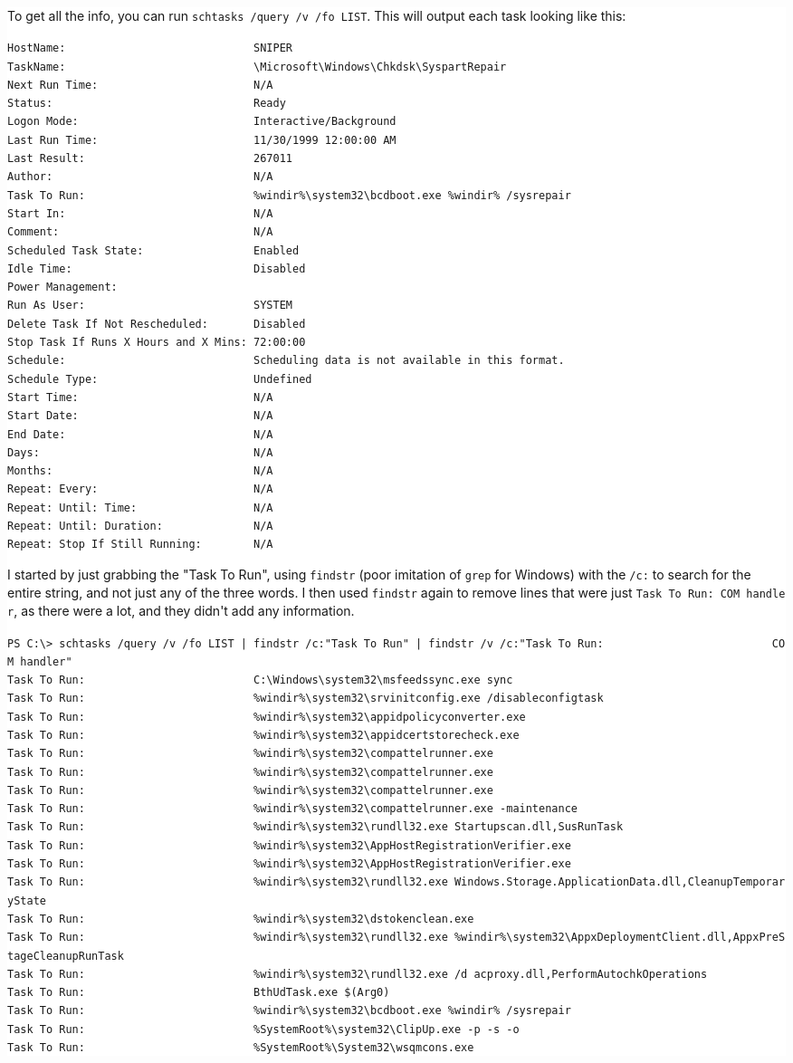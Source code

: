 To get all the info, you can run `schtasks /query /v /fo LIST`. This
will output each task looking like this:



    HostName:                             SNIPER
    TaskName:                             \Microsoft\Windows\Chkdsk\SyspartRepair
    Next Run Time:                        N/A
    Status:                               Ready
    Logon Mode:                           Interactive/Background
    Last Run Time:                        11/30/1999 12:00:00 AM
    Last Result:                          267011
    Author:                               N/A
    Task To Run:                          %windir%\system32\bcdboot.exe %windir% /sysrepair
    Start In:                             N/A
    Comment:                              N/A
    Scheduled Task State:                 Enabled
    Idle Time:                            Disabled
    Power Management:
    Run As User:                          SYSTEM
    Delete Task If Not Rescheduled:       Disabled
    Stop Task If Runs X Hours and X Mins: 72:00:00
    Schedule:                             Scheduling data is not available in this format.
    Schedule Type:                        Undefined
    Start Time:                           N/A
    Start Date:                           N/A
    End Date:                             N/A
    Days:                                 N/A
    Months:                               N/A
    Repeat: Every:                        N/A
    Repeat: Until: Time:                  N/A
    Repeat: Until: Duration:              N/A
    Repeat: Stop If Still Running:        N/A



I started by just grabbing the "Task To Run", using `findstr` (poor
imitation of `grep` for Windows) with the `/c:` to search for the entire
string, and not just any of the three words. I then used `findstr` again
to remove lines that were just `Task To Run: COM handler`, as there were
a lot, and they didn't add any information.



    PS C:\> schtasks /query /v /fo LIST | findstr /c:"Task To Run" | findstr /v /c:"Task To Run:                          COM handler"
    Task To Run:                          C:\Windows\system32\msfeedssync.exe sync
    Task To Run:                          %windir%\system32\srvinitconfig.exe /disableconfigtask
    Task To Run:                          %windir%\system32\appidpolicyconverter.exe
    Task To Run:                          %windir%\system32\appidcertstorecheck.exe
    Task To Run:                          %windir%\system32\compattelrunner.exe
    Task To Run:                          %windir%\system32\compattelrunner.exe
    Task To Run:                          %windir%\system32\compattelrunner.exe
    Task To Run:                          %windir%\system32\compattelrunner.exe -maintenance
    Task To Run:                          %windir%\system32\rundll32.exe Startupscan.dll,SusRunTask
    Task To Run:                          %windir%\system32\AppHostRegistrationVerifier.exe
    Task To Run:                          %windir%\system32\AppHostRegistrationVerifier.exe
    Task To Run:                          %windir%\system32\rundll32.exe Windows.Storage.ApplicationData.dll,CleanupTemporaryState
    Task To Run:                          %windir%\system32\dstokenclean.exe
    Task To Run:                          %windir%\system32\rundll32.exe %windir%\system32\AppxDeploymentClient.dll,AppxPreStageCleanupRunTask
    Task To Run:                          %windir%\system32\rundll32.exe /d acproxy.dll,PerformAutochkOperations
    Task To Run:                          BthUdTask.exe $(Arg0)
    Task To Run:                          %windir%\system32\bcdboot.exe %windir% /sysrepair
    Task To Run:                          %SystemRoot%\system32\ClipUp.exe -p -s -o
    Task To Run:                          %SystemRoot%\System32\wsqmcons.exe